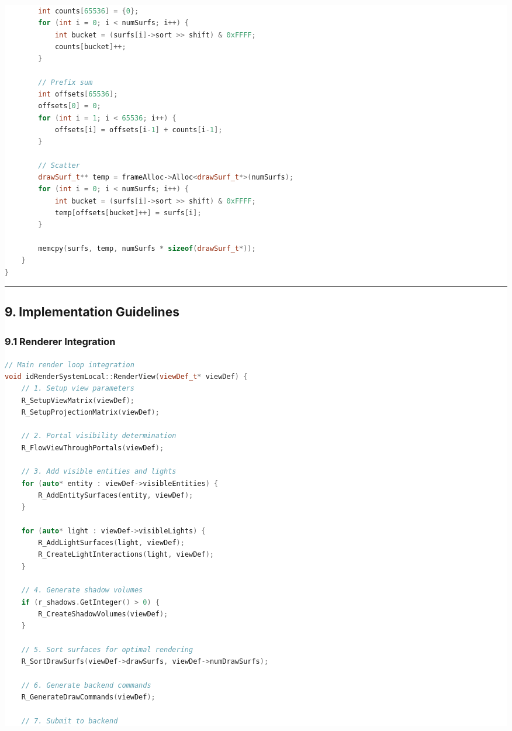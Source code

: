 ```cpp
        int counts[65536] = {0};
        for (int i = 0; i < numSurfs; i++) {
            int bucket = (surfs[i]->sort >> shift) & 0xFFFF;
            counts[bucket]++;
        }
        
        // Prefix sum
        int offsets[65536];
        offsets[0] = 0;
        for (int i = 1; i < 65536; i++) {
            offsets[i] = offsets[i-1] + counts[i-1];
        }
        
        // Scatter
        drawSurf_t** temp = frameAlloc->Alloc<drawSurf_t*>(numSurfs);
        for (int i = 0; i < numSurfs; i++) {
            int bucket = (surfs[i]->sort >> shift) & 0xFFFF;
            temp[offsets[bucket]++] = surfs[i];
        }
        
        memcpy(surfs, temp, numSurfs * sizeof(drawSurf_t*));
    }
}
```

---

## 9. Implementation Guidelines

### 9.1 Renderer Integration

```cpp
// Main render loop integration
void idRenderSystemLocal::RenderView(viewDef_t* viewDef) {
    // 1. Setup view parameters
    R_SetupViewMatrix(viewDef);
    R_SetupProjectionMatrix(viewDef);
    
    // 2. Portal visibility determination
    R_FlowViewThroughPortals(viewDef);
    
    // 3. Add visible entities and lights
    for (auto* entity : viewDef->visibleEntities) {
        R_AddEntitySurfaces(entity, viewDef);
    }
    
    for (auto* light : viewDef->visibleLights) {
        R_AddLightSurfaces(light, viewDef);
        R_CreateLightInteractions(light, viewDef);
    }
    
    // 4. Generate shadow volumes
    if (r_shadows.GetInteger() > 0) {
        R_CreateShadowVolumes(viewDef);
    }
    
    // 5. Sort surfaces for optimal rendering
    R_SortDrawSurfs(viewDef->drawSurfs, viewDef->numDrawSurfs);
    
    // 6. Generate backend commands
    R_GenerateDrawCommands(viewDef);
    
    // 7. Submit to backend
```